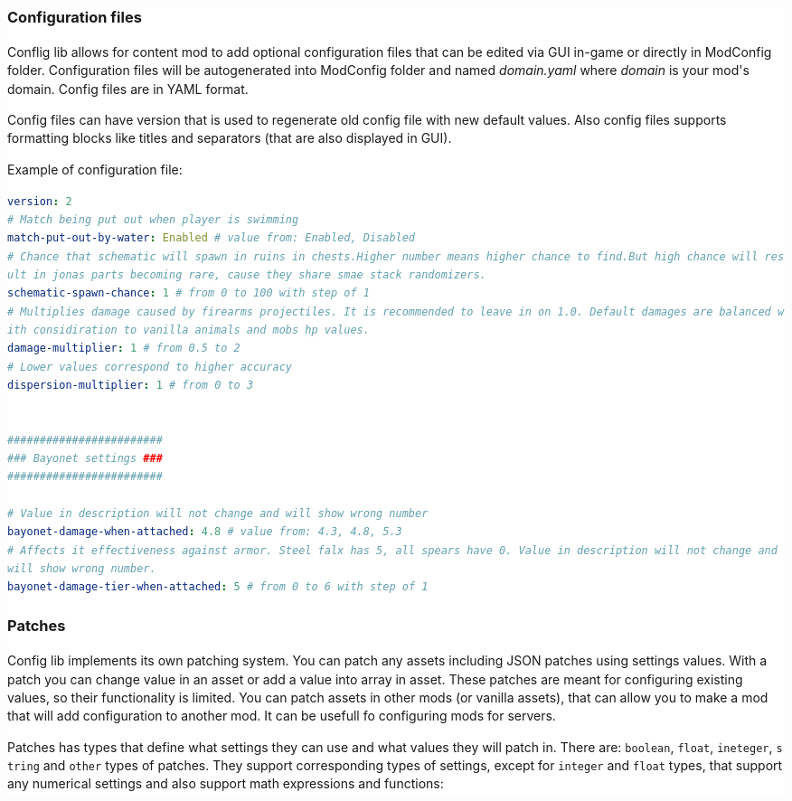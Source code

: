### Configuration files
Conflig lib allows for content mod to add optional configuration files that can be edited via GUI in-game
or directly in ModConfig folder. Configuration files will be autogenerated into ModConfig folder and named
_domain.yaml_ where _domain_ is your mod's domain. Config files are in YAML format.

Config files can have version that is used to regenerate old config file with new default values.
Also config files supports formatting blocks like titles and separators (that are also displayed in GUI).

Example of configuration file:
```yaml
version: 2
# Match being put out when player is swimming
match-put-out-by-water: Enabled # value from: Enabled, Disabled
# Chance that schematic will spawn in ruins in chests.Higher number means higher chance to find.But high chance will result in jonas parts becoming rare, cause they share smae stack randomizers.
schematic-spawn-chance: 1 # from 0 to 100 with step of 1
# Multiplies damage caused by firearms projectiles. It is recommended to leave in on 1.0. Default damages are balanced with considiration to vanilla animals and mobs hp values.
damage-multiplier: 1 # from 0.5 to 2
# Lower values correspond to higher accuracy
dispersion-multiplier: 1 # from 0 to 3


########################
### Bayonet settings ###
########################

# Value in description will not change and will show wrong number
bayonet-damage-when-attached: 4.8 # value from: 4.3, 4.8, 5.3
# Affects it effectiveness against armor. Steel falx has 5, all spears have 0. Value in description will not change and will show wrong number.
bayonet-damage-tier-when-attached: 5 # from 0 to 6 with step of 1
```

### Patches
Config lib implements its own patching system. You can patch any assets including JSON patches using settings values.
With a patch you can change value in an asset or add a value into array in asset.
These patches are meant for configuring existing values, so their functionality is limited.
You can patch assets in other mods (or vanilla assets), that can allow you to make a mod that will add configuration
to another mod. It can be usefull fo configuring mods for servers.

Patches has types that define what settings they can use and what values they will patch in.
There are: `boolean`, `float`, `ineteger`, `string` and `other` types of patches.
They support corresponding types of settings, except for `integer` and `float` types, that support any numerical settings
and also support math expressions and functions:
